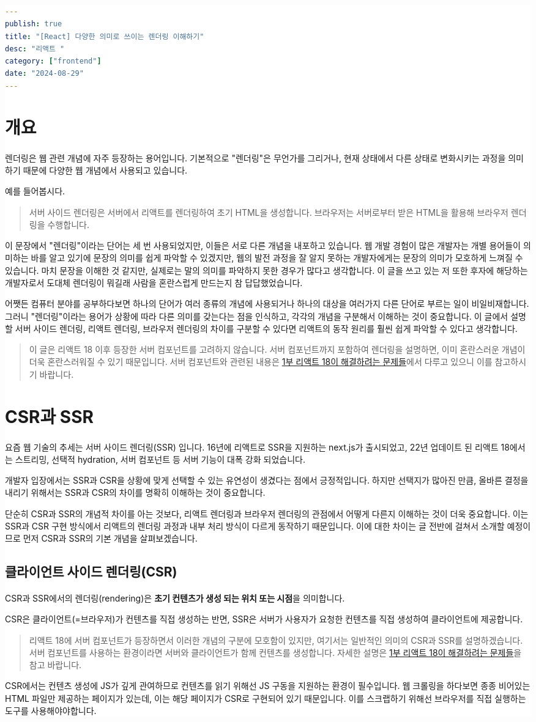 ```yaml
---
publish: true
title: "[React] 다양한 의미로 쓰이는 렌더링 이해하기"
desc: "리액트 "
category: ["frontend"]
date: "2024-08-29"
---
```

# 개요

렌더링은 웹 관련 개념에 자주 등장하는 용어입니다. 기본적으로 "렌더링"은 무언가를 그리거나, 현재 상태에서 다른 상태로 변화시키는 과정을 의미하기 때문에 다양한 웹 개념에서 사용되고 있습니다.

예를 들어봅시다.

> 서버 사이드 렌더링은 서버에서 리액트를 렌더링하여 초기 HTML을 생성합니다. 브라우저는 서버로부터 받은 HTML을 활용해 브라우저 렌더링을 수행합니다.

이 문장에서 "렌더링"이라는 단어는 세 번 사용되었지만, 이들은 서로 다른 개념을 내포하고 있습니다. 웹 개발 경험이 많은 개발자는 개별 용어들이 의미하는 바를 알고 있기에 문장의 의미를 쉽게 파악할 수 있겠지만, 웹의 발전 과정을 잘 알지 못하는 개발자에게는 문장의 의미가 모호하게 느껴질 수 있습니다. 마치 문장을 이해한 것 같지만, 실제로는 말의 의미를 파악하지 못한 경우가 많다고 생각합니다. 이 글을 쓰고 있는 저 또한 후자에 해당하는 개발자로서 도대체 렌더링이 뭐길래 사람을 혼란스럽게 만드는지 참 답답했었습니다. 

어쨋든 컴퓨터 분야를 공부하다보면 하나의 단어가 여러 종류의 개념에 사용되거나 하나의 대상을 여러가지 다른 단어로 부르는 일이 비일비재합니다. 그러니 "렌더링"이라는 용어가 상황에 따라 다른 의미를 갖는다는 점을 인식하고, 각각의 개념을 구분해서 이해하는 것이 중요합니다. 이 글에서 설명할 서버 사이드 렌더링, 리액트 렌더링, 브라우저 렌더링의 차이를 구분할 수 있다면 리액트의 동작 원리를 훨씬 쉽게 파악할 수 있다고 생각합니다.

> 이 글은 리액트 18 이후 등장한 서버 컴포넌트를 고려하지 않습니다. 서버 컴포넌트까지 포함하여 렌더링을 설명하면, 이미 혼란스러운 개념이 더욱 혼란스러워질 수 있기 때문입니다. 서버 컴포넌트와 관련된 내용은 [1부 리액트 18이 해결하려는 문제들](https://leeway0507.github.io/blog/frontend/react18)에서 다루고 있으니 이를 참고하시기 바랍니다.

# CSR과 SSR
요즘 웹 기술의 추세는 서버 사이드 렌더링(SSR) 입니다. 16년에 리액트로 SSR을 지원하는 next.js가 출시되었고, 22년 업데이트 된 리액트 18에서는 스트리밍, 선택적 hydration, 서버 컴포넌트 등 서버 기능이 대폭 강화 되었습니다.

개발자 입장에서는 SSR과 CSR을 상황에 맞게 선택할 수 있는 유연성이 생겼다는 점에서 긍정적입니다. 하지만 선택지가 많아진 만큼, 올바른 결정을 내리기 위해서는 SSR과 CSR의 차이를 명확히 이해하는 것이 중요합니다.

단순히 CSR과 SSR의 개념적 차이를 아는 것보다, 리액트 렌더링과 브라우저 렌더링의 관점에서 어떻게 다른지 이해하는 것이 더욱 중요합니다. 이는 SSR과 CSR 구현 방식에서 리액트의 렌더링 과정과 내부 처리 방식이 다르게 동작하기 때문입니다. 이에 대한 차이는 글 전반에 걸쳐서 소개할 예정이므로 먼저 CSR과 SSR의 기본 개념을 살펴보겠습니다.

## 클라이언트 사이드 렌더링(CSR)

CSR과 SSR에서의 렌더링(rendering)은 **초기 컨텐츠가 생성 되는 위치 또는 시점**을 의미합니다. 

CSR은 클라이언트(=브라우저)가 컨텐츠를 직접 생성하는 반면, SSR은 서버가 사용자가 요청한 컨텐츠를 직접 생성하여 클라이언트에 제공합니다.

> 리액트 18에 서버 컴포넌트가 등장하면서 이러한 개념의 구분에 모호함이 있지만, 여기서는 일반적인 의미의 CSR과 SSR를 설명하겠습니다.
> 서버 컴포넌트를 사용하는 환경이라면 서버와 클라이언트가 함께 컨텐츠를 생성합니다. 자세한 설명은 [1부 리액트 18이 해결하려는 문제들](https://leeway0507.github.io/blog/frontend/react18)을 참고 바랍니다.

CSR에서는 컨텐츠 생성에 JS가 깊게 관여하므로 컨텐츠를 읽기 위해선 JS 구동을 지원하는 환경이 필수입니다. 웹 크롤링을 하다보면 종종 비어있는 HTML 파일만 제공하는 페이지가 있는데, 이는 해당 페이지가 CSR로 구현되어 있기 때문입니다. 이를 스크랩하기 위해선 브라우저를 직접 실행하는 도구를 사용해야야합니다.
